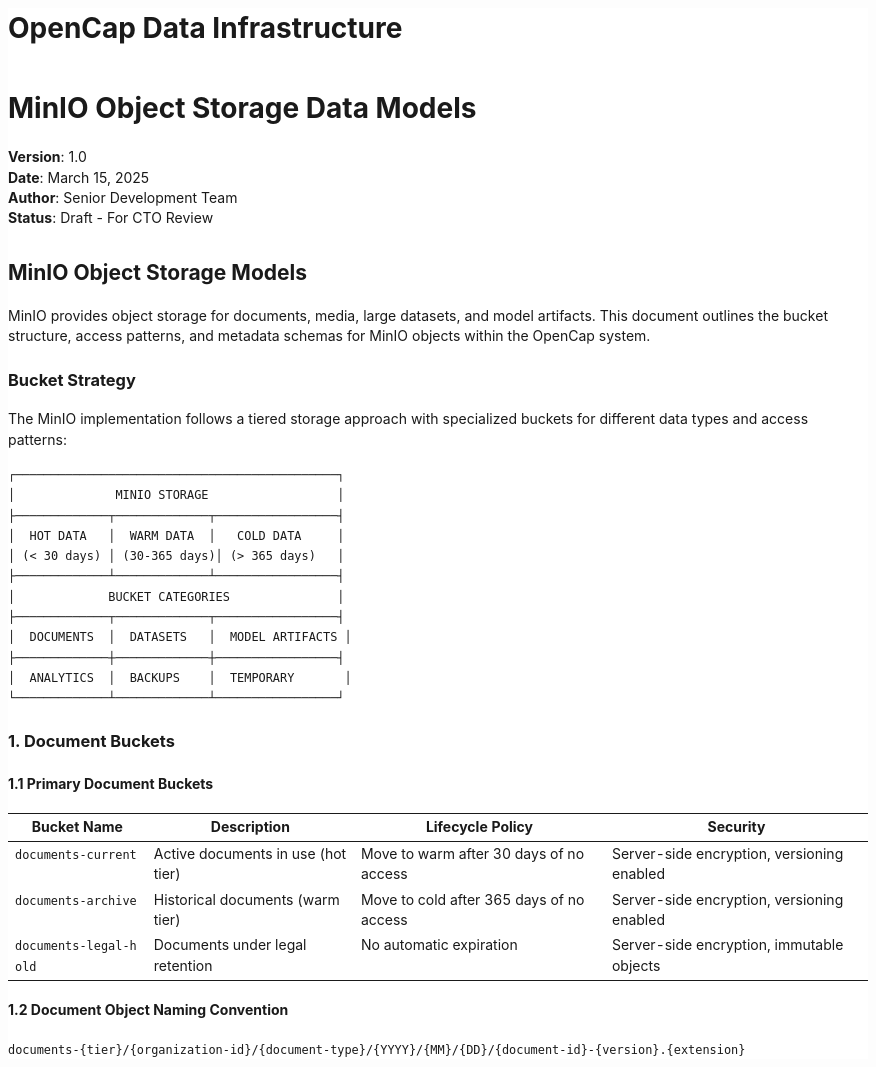 # OpenCap Data Infrastructure
# MinIO Object Storage Data Models

**Version**: 1.0  
**Date**: March 15, 2025  
**Author**: Senior Development Team  
**Status**: Draft - For CTO Review  

## MinIO Object Storage Models

MinIO provides object storage for documents, media, large datasets, and model artifacts. This document outlines the bucket structure, access patterns, and metadata schemas for MinIO objects within the OpenCap system.

### Bucket Strategy

The MinIO implementation follows a tiered storage approach with specialized buckets for different data types and access patterns:

```
┌─────────────────────────────────────────────┐
│              MINIO STORAGE                  │
├─────────────┬─────────────┬─────────────────┤
│  HOT DATA   │  WARM DATA  │   COLD DATA     │
│ (< 30 days) │ (30-365 days)│ (> 365 days)   │
├─────────────┴─────────────┴─────────────────┤
│             BUCKET CATEGORIES               │
├─────────────┬─────────────┬─────────────────┤
│  DOCUMENTS  │  DATASETS   │  MODEL ARTIFACTS │
├─────────────┼─────────────┼─────────────────┤
│  ANALYTICS  │  BACKUPS    │  TEMPORARY       │
└─────────────┴─────────────┴─────────────────┘
```

### 1. Document Buckets

#### 1.1 Primary Document Buckets

| Bucket Name | Description | Lifecycle Policy | Security | 
|-------------|-------------|------------------|----------|
| `documents-current` | Active documents in use (hot tier) | Move to warm after 30 days of no access | Server-side encryption, versioning enabled |
| `documents-archive` | Historical documents (warm tier) | Move to cold after 365 days of no access | Server-side encryption, versioning enabled |
| `documents-legal-hold` | Documents under legal retention | No automatic expiration | Server-side encryption, immutable objects |

#### 1.2 Document Object Naming Convention

```
documents-{tier}/{organization-id}/{document-type}/{YYYY}/{MM}/{DD}/{document-id}-{version}.{extension}
```
